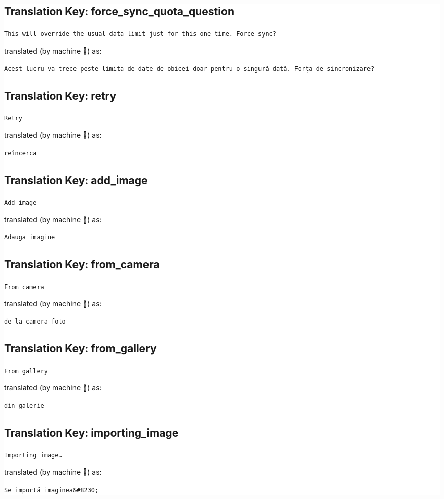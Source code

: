 
## Translation Key: force_sync_quota_question
```
This will override the usual data limit just for this one time. Force sync?
```
translated (by machine 🤖) as:
```
Acest lucru va trece peste limita de date de obicei doar pentru o singură dată. Forța de sincronizare?
```


## Translation Key: retry
```
Retry
```
translated (by machine 🤖) as:
```
reîncerca
```


## Translation Key: add_image
```
Add image
```
translated (by machine 🤖) as:
```
Adauga imagine
```


## Translation Key: from_camera
```
From camera
```
translated (by machine 🤖) as:
```
de la camera foto
```


## Translation Key: from_gallery
```
From gallery
```
translated (by machine 🤖) as:
```
din galerie
```


## Translation Key: importing_image
```
Importing image…
```
translated (by machine 🤖) as:
```
Se importă imaginea&#8230;
```
